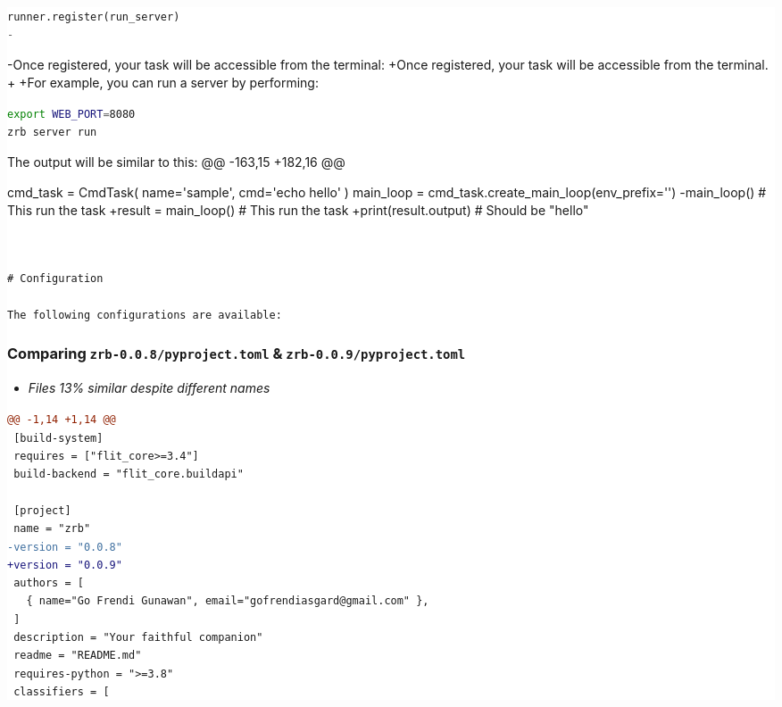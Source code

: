  ```python
 runner.register(run_server)
-
 ```
 
-Once registered, your task will be accessible from the terminal:
+Once registered, your task will be accessible from the terminal.
+
+For example, you can run a server by performing:
 
 ```bash
 export WEB_PORT=8080
 zrb server run
 ```
 
 The output will be similar to this:
@@ -163,15 +182,16 @@
 
 
 cmd_task = CmdTask(
     name='sample',
     cmd='echo hello'
 )
 main_loop = cmd_task.create_main_loop(env_prefix='')
-main_loop() # This run the task
+result = main_loop() # This run the task
+print(result.output) # Should be "hello"
 ```
 
 
 # Configuration
 
 The following configurations are available:
```

### Comparing `zrb-0.0.8/pyproject.toml` & `zrb-0.0.9/pyproject.toml`

 * *Files 13% similar despite different names*

```diff
@@ -1,14 +1,14 @@
 [build-system]
 requires = ["flit_core>=3.4"]
 build-backend = "flit_core.buildapi"
 
 [project]
 name = "zrb"
-version = "0.0.8"
+version = "0.0.9"
 authors = [
   { name="Go Frendi Gunawan", email="gofrendiasgard@gmail.com" },
 ]
 description = "Your faithful companion"
 readme = "README.md"
 requires-python = ">=3.8"
 classifiers = [
```
